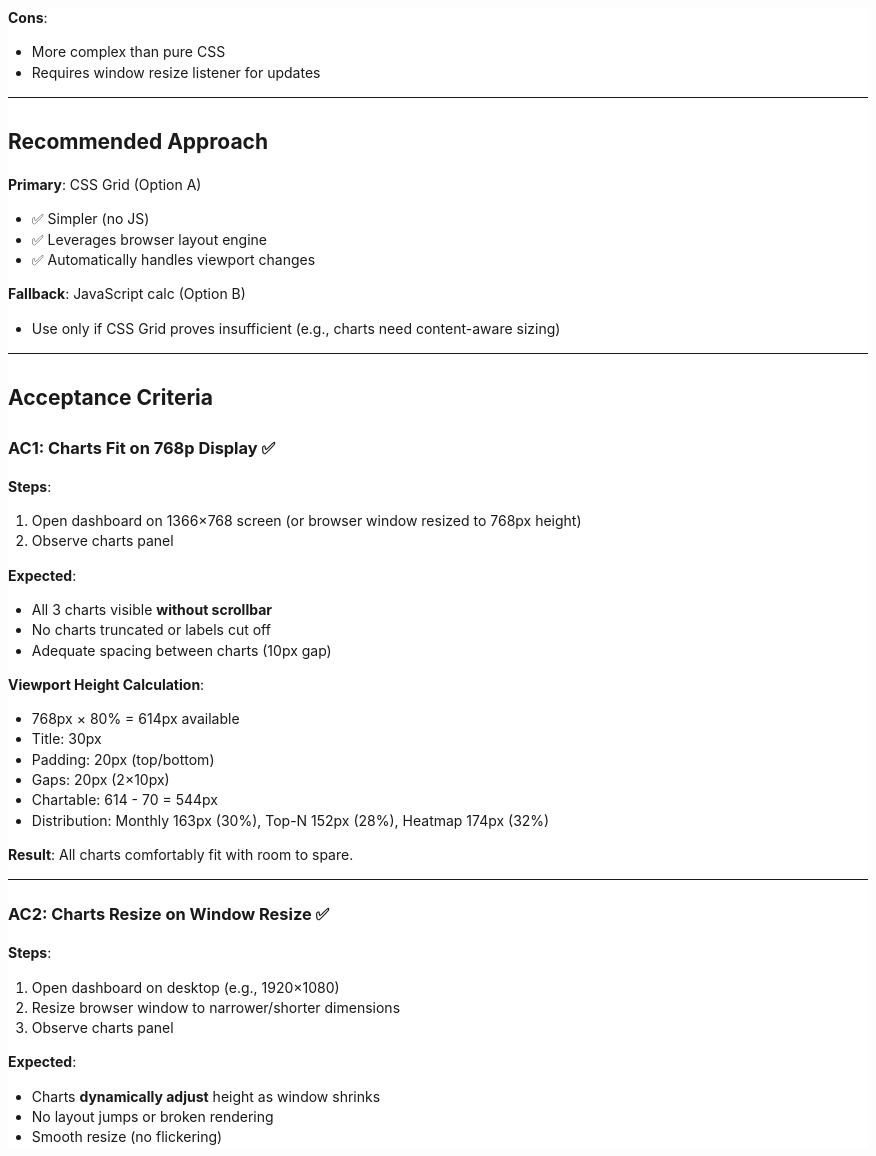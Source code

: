 **Cons**:
- More complex than pure CSS
- Requires window resize listener for updates

---

## Recommended Approach

**Primary**: CSS Grid (Option A)
- ✅ Simpler (no JS)
- ✅ Leverages browser layout engine
- ✅ Automatically handles viewport changes

**Fallback**: JavaScript calc (Option B)
- Use only if CSS Grid proves insufficient (e.g., charts need content-aware sizing)

---

## Acceptance Criteria

### AC1: Charts Fit on 768p Display ✅

**Steps**:
1. Open dashboard on 1366×768 screen (or browser window resized to 768px height)
2. Observe charts panel

**Expected**:
- All 3 charts visible **without scrollbar**
- No charts truncated or labels cut off
- Adequate spacing between charts (10px gap)

**Viewport Height Calculation**:
- 768px × 80% = 614px available
- Title: 30px
- Padding: 20px (top/bottom)
- Gaps: 20px (2×10px)
- Chartable: 614 - 70 = 544px
- Distribution: Monthly 163px (30%), Top-N 152px (28%), Heatmap 174px (32%)

**Result**: All charts comfortably fit with room to spare.

---

### AC2: Charts Resize on Window Resize ✅

**Steps**:
1. Open dashboard on desktop (e.g., 1920×1080)
2. Resize browser window to narrower/shorter dimensions
3. Observe charts panel

**Expected**:
- Charts **dynamically adjust** height as window shrinks
- No layout jumps or broken rendering
- Smooth resize (no flickering)
